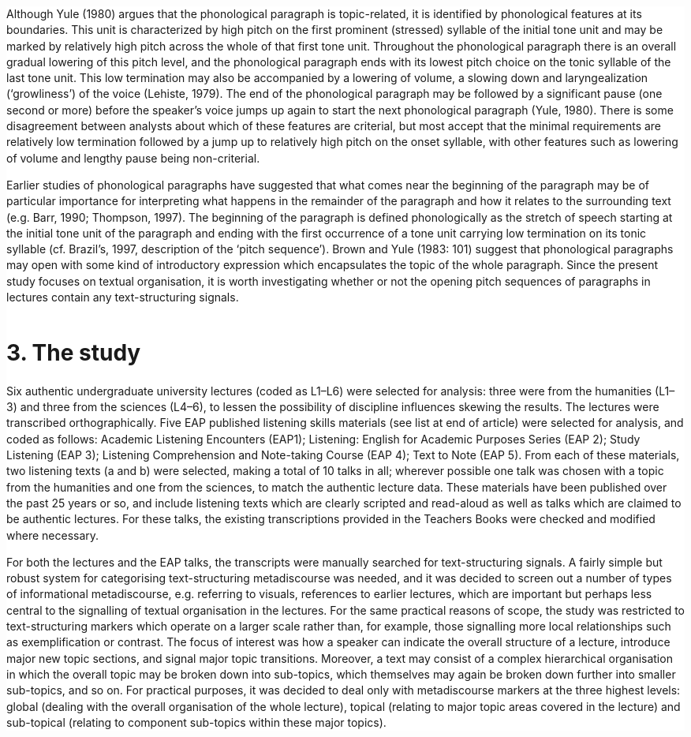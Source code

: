 Although Yule (1980) argues that the phonological paragraph is topic-related, it is identified by phonological features at its boundaries. This unit is characterized by high pitch on the first prominent (stressed) syllable of the initial tone unit and may be marked by relatively high pitch across the whole of that first tone unit. Throughout the phonological paragraph there is an overall gradual lowering of this pitch level, and the phonological paragraph ends with its lowest pitch choice on the tonic syllable of the last tone unit. This low termination may also be accompanied by a lowering of volume, a slowing down and laryngealization (‘growliness’) of the voice (Lehiste, 1979). The end of the phonological paragraph may be followed by a significant pause (one second or more) before the speaker’s voice jumps up again to start the next phonological paragraph (Yule, 1980). There is some disagreement between analysts about which of these features are criterial, but most accept that the minimal requirements are relatively low termination followed by a jump up to relatively high pitch on the onset syllable, with other features such as lowering of volume and lengthy pause being non-criterial.

Earlier studies of phonological paragraphs have suggested that what comes near the beginning of the paragraph may be of particular importance for interpreting what happens in the remainder of the paragraph and how it relates to the surrounding text (e.g. Barr, 1990; Thompson, 1997). The beginning of the paragraph is defined phonologically as the stretch of speech starting at the initial tone unit of the paragraph and ending with the first occurrence of a tone unit carrying low termination on its tonic syllable (cf. Brazil’s, 1997, description of the ‘pitch sequence’). Brown and Yule (1983: 101) suggest that phonological paragraphs may open with some kind of introductory expression which encapsulates the topic of the whole paragraph. Since the present study focuses on textual organisation, it is worth investigating whether or not the opening pitch sequences of paragraphs in lectures contain any text-structuring signals.

# 3. The study

Six authentic undergraduate university lectures (coded as L1–L6) were selected for analysis: three were from the humanities (L1–3) and three from the sciences (L4–6), to lessen the possibility of discipline influences skewing the results. The lectures were transcribed orthographically. Five EAP published listening skills materials (see list at end of article) were selected for analysis, and coded as follows: Academic Listening Encounters (EAP1); Listening: English for Academic Purposes Series (EAP 2); Study Listening (EAP 3); Listening Comprehension and Note-taking Course (EAP 4); Text to Note (EAP 5). From each of these materials, two listening texts (a and b) were selected, making a total of 10 talks in all; wherever possible one talk was chosen with a topic from the humanities and one from the sciences, to match the authentic lecture data. These materials have been published over the past 25 years or so, and include listening texts which are clearly scripted and read-aloud as well as talks which are claimed to be authentic lectures. For these talks, the existing transcriptions provided in the Teachers Books were checked and modified where necessary.

For both the lectures and the EAP talks, the transcripts were manually searched for text-structuring signals. A fairly simple but robust system for categorising text-structuring metadiscourse was needed, and it was decided to screen out a number of types of informational metadiscourse, e.g. referring to visuals, references to earlier lectures, which are important but perhaps less central to the signalling of textual organisation in the lectures. For the same practical reasons of scope, the study was restricted to text-structuring markers which operate on a larger scale rather than, for example, those signalling more local relationships such as exemplification or contrast. The focus of interest was how a speaker can indicate the overall structure of a lecture, introduce major new topic sections, and signal major topic transitions. Moreover, a text may consist of a complex hierarchical organisation in which the overall topic may be broken down into sub-topics, which themselves may again be broken down further into smaller sub-topics, and so on. For practical purposes, it was decided to deal only with metadiscourse markers at the three highest levels: global (dealing with the overall organisation of the whole lecture), topical (relating to major topic areas covered in the lecture) and sub-topical (relating to component sub-topics within these major topics).
